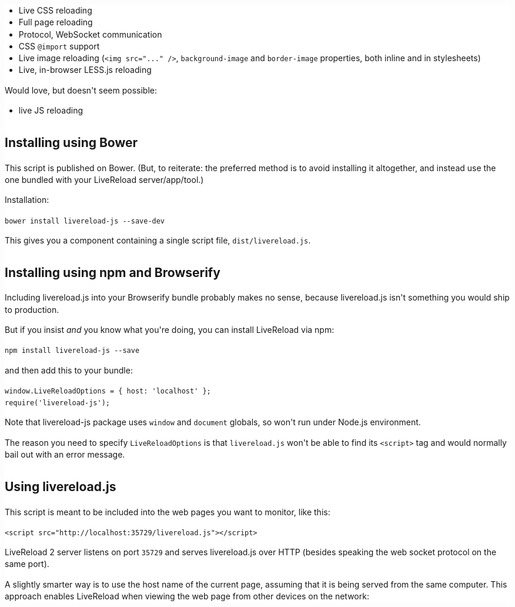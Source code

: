 * Live CSS reloading
* Full page reloading
* Protocol, WebSocket communication
* CSS `@import` support
* Live image reloading (`<img src="..." />`, `background-image` and `border-image` properties, both inline and in stylesheets)
* Live, in-browser LESS.js reloading

Would love, but doesn't seem possible:

* live JS reloading


Installing using Bower
----------------------

This script is published on Bower. (But, to reiterate: the preferred method is to avoid installing it altogether, and instead use the one bundled with your LiveReload server/app/tool.)

Installation:

    bower install livereload-js --save-dev

This gives you a component containing a single script file, `dist/livereload.js`.


Installing using npm and Browserify
-----------------------------------

Including livereload.js into your Browserify bundle probably makes no sense, because livereload.js isn't something you would ship to production.

But if you insist _and_ you know what you're doing, you can install LiveReload via npm:

    npm install livereload-js --save

and then add this to your bundle:

    window.LiveReloadOptions = { host: 'localhost' };
    require('livereload-js');

Note that livereload-js package uses `window` and `document` globals, so won't run under Node.js environment.

The reason you need to specify `LiveReloadOptions` is that `livereload.js` won't be able to find its `<script>` tag and would normally bail out with an error message.


Using livereload.js
-------------------

This script is meant to be included into the web pages you want to monitor, like this:

    <script src="http://localhost:35729/livereload.js"></script>

LiveReload 2 server listens on port `35729` and serves livereload.js over HTTP (besides speaking the web socket protocol on the same port).

A slightly smarter way is to use the host name of the current page, assuming that it is being served from the same computer. This approach enables LiveReload when viewing the web page from other devices on the network:
